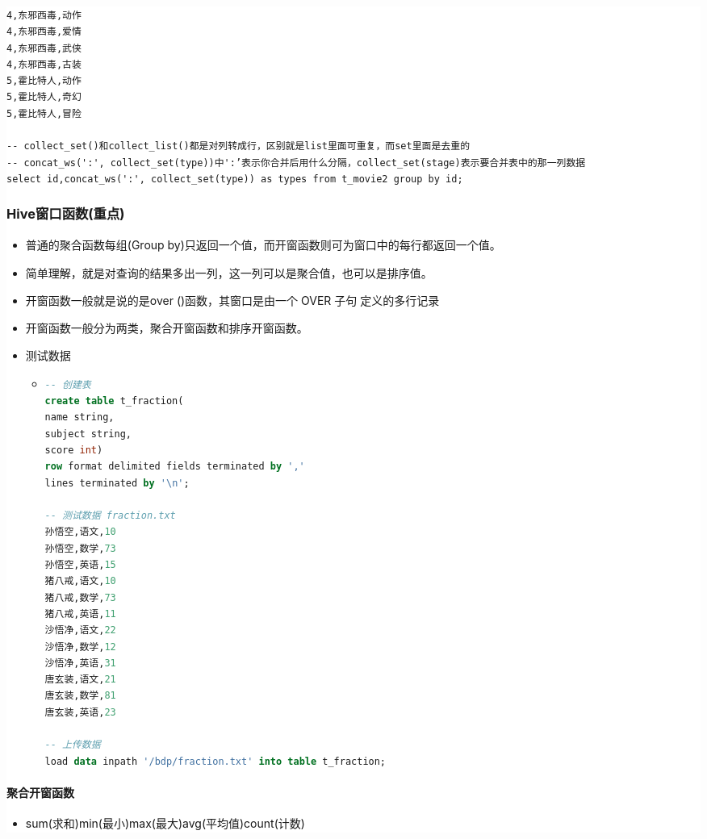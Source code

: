  ```
  4,东邪西毒,动作
  4,东邪西毒,爱情
  4,东邪西毒,武侠
  4,东邪西毒,古装
  5,霍比特人,动作
  5,霍比特人,奇幻
  5,霍比特人,冒险
  
  -- collect_set()和collect_list()都是对列转成行，区别就是list里面可重复，而set里面是去重的
  -- concat_ws(':', collect_set(type))中':’表示你合并后用什么分隔，collect_set(stage)表示要合并表中的那一列数据
  select id,concat_ws(':', collect_set(type)) as types from t_movie2 group by id;
  ```



### Hive窗口函数(重点)

- 普通的聚合函数每组(Group by)只返回一个值，而开窗函数则可为窗口中的每行都返回一个值。
- 简单理解，就是对查询的结果多出一列，这一列可以是聚合值，也可以是排序值。
- 开窗函数一般就是说的是over ()函数，其窗口是由一个 OVER 子句 定义的多行记录
- 开窗函数一般分为两类，聚合开窗函数和排序开窗函数。
- 测试数据

  - ```sql
    -- 创建表
    create table t_fraction(
    name string,
    subject string,
    score int)
    row format delimited fields terminated by ','
    lines terminated by '\n';
    
    -- 测试数据 fraction.txt
    孙悟空,语文,10
    孙悟空,数学,73
    孙悟空,英语,15
    猪八戒,语文,10
    猪八戒,数学,73
    猪八戒,英语,11
    沙悟净,语文,22
    沙悟净,数学,12
    沙悟净,英语,31
    唐玄装,语文,21
    唐玄装,数学,81
    唐玄装,英语,23
    
    -- 上传数据
    load data inpath '/bdp/fraction.txt' into table t_fraction;
    ```

#### 聚合开窗函数

- sum(求和)min(最小)max(最大)avg(平均值)count(计数)
